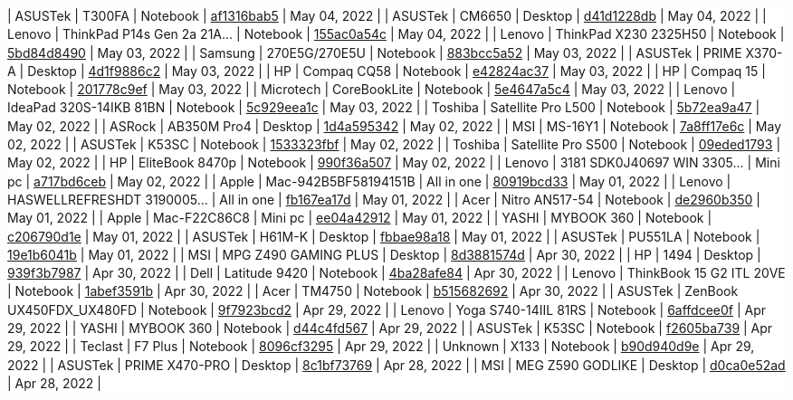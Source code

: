 | ASUSTek       | T300FA                      | Notebook    | [af1316bab5](https://linux-hardware.org/?probe=af1316bab5) | May 04, 2022 |
| ASUSTek       | CM6650                      | Desktop     | [d41d1228db](https://linux-hardware.org/?probe=d41d1228db) | May 04, 2022 |
| Lenovo        | ThinkPad P14s Gen 2a 21A... | Notebook    | [155ac0a54c](https://linux-hardware.org/?probe=155ac0a54c) | May 04, 2022 |
| Lenovo        | ThinkPad X230 2325H50       | Notebook    | [5bd84d8490](https://linux-hardware.org/?probe=5bd84d8490) | May 03, 2022 |
| Samsung       | 270E5G/270E5U               | Notebook    | [883bcc5a52](https://linux-hardware.org/?probe=883bcc5a52) | May 03, 2022 |
| ASUSTek       | PRIME X370-A                | Desktop     | [4d1f9886c2](https://linux-hardware.org/?probe=4d1f9886c2) | May 03, 2022 |
| HP            | Compaq CQ58                 | Notebook    | [e42824ac37](https://linux-hardware.org/?probe=e42824ac37) | May 03, 2022 |
| HP            | Compaq 15                   | Notebook    | [201778c9ef](https://linux-hardware.org/?probe=201778c9ef) | May 03, 2022 |
| Microtech     | CoreBookLite                | Notebook    | [5e4647a5c4](https://linux-hardware.org/?probe=5e4647a5c4) | May 03, 2022 |
| Lenovo        | IdeaPad 320S-14IKB 81BN     | Notebook    | [5c929eea1c](https://linux-hardware.org/?probe=5c929eea1c) | May 03, 2022 |
| Toshiba       | Satellite Pro L500          | Notebook    | [5b72ea9a47](https://linux-hardware.org/?probe=5b72ea9a47) | May 02, 2022 |
| ASRock        | AB350M Pro4                 | Desktop     | [1d4a595342](https://linux-hardware.org/?probe=1d4a595342) | May 02, 2022 |
| MSI           | MS-16Y1                     | Notebook    | [7a8ff17e6c](https://linux-hardware.org/?probe=7a8ff17e6c) | May 02, 2022 |
| ASUSTek       | K53SC                       | Notebook    | [1533323fbf](https://linux-hardware.org/?probe=1533323fbf) | May 02, 2022 |
| Toshiba       | Satellite Pro S500          | Notebook    | [09eded1793](https://linux-hardware.org/?probe=09eded1793) | May 02, 2022 |
| HP            | EliteBook 8470p             | Notebook    | [990f36a507](https://linux-hardware.org/?probe=990f36a507) | May 02, 2022 |
| Lenovo        | 3181 SDK0J40697 WIN 3305... | Mini pc     | [a717bd6ceb](https://linux-hardware.org/?probe=a717bd6ceb) | May 02, 2022 |
| Apple         | Mac-942B5BF58194151B        | All in one  | [80919bcd33](https://linux-hardware.org/?probe=80919bcd33) | May 01, 2022 |
| Lenovo        | HASWELLREFRESHDT 3190005... | All in one  | [fb167ea17d](https://linux-hardware.org/?probe=fb167ea17d) | May 01, 2022 |
| Acer          | Nitro AN517-54              | Notebook    | [de2960b350](https://linux-hardware.org/?probe=de2960b350) | May 01, 2022 |
| Apple         | Mac-F22C86C8                | Mini pc     | [ee04a42912](https://linux-hardware.org/?probe=ee04a42912) | May 01, 2022 |
| YASHI         | MYBOOK 360                  | Notebook    | [c206790d1e](https://linux-hardware.org/?probe=c206790d1e) | May 01, 2022 |
| ASUSTek       | H61M-K                      | Desktop     | [fbbae98a18](https://linux-hardware.org/?probe=fbbae98a18) | May 01, 2022 |
| ASUSTek       | PU551LA                     | Notebook    | [19e1b6041b](https://linux-hardware.org/?probe=19e1b6041b) | May 01, 2022 |
| MSI           | MPG Z490 GAMING PLUS        | Desktop     | [8d3881574d](https://linux-hardware.org/?probe=8d3881574d) | Apr 30, 2022 |
| HP            | 1494                        | Desktop     | [939f3b7987](https://linux-hardware.org/?probe=939f3b7987) | Apr 30, 2022 |
| Dell          | Latitude 9420               | Notebook    | [4ba28afe84](https://linux-hardware.org/?probe=4ba28afe84) | Apr 30, 2022 |
| Lenovo        | ThinkBook 15 G2 ITL 20VE    | Notebook    | [1abef3591b](https://linux-hardware.org/?probe=1abef3591b) | Apr 30, 2022 |
| Acer          | TM4750                      | Notebook    | [b515682692](https://linux-hardware.org/?probe=b515682692) | Apr 30, 2022 |
| ASUSTek       | ZenBook UX450FDX_UX480FD    | Notebook    | [9f7923bcd2](https://linux-hardware.org/?probe=9f7923bcd2) | Apr 29, 2022 |
| Lenovo        | Yoga S740-14IIL 81RS        | Notebook    | [6affdcee0f](https://linux-hardware.org/?probe=6affdcee0f) | Apr 29, 2022 |
| YASHI         | MYBOOK 360                  | Notebook    | [d44c4fd567](https://linux-hardware.org/?probe=d44c4fd567) | Apr 29, 2022 |
| ASUSTek       | K53SC                       | Notebook    | [f2605ba739](https://linux-hardware.org/?probe=f2605ba739) | Apr 29, 2022 |
| Teclast       | F7 Plus                     | Notebook    | [8096cf3295](https://linux-hardware.org/?probe=8096cf3295) | Apr 29, 2022 |
| Unknown       | X133                        | Notebook    | [b90d940d9e](https://linux-hardware.org/?probe=b90d940d9e) | Apr 29, 2022 |
| ASUSTek       | PRIME X470-PRO              | Desktop     | [8c1bf73769](https://linux-hardware.org/?probe=8c1bf73769) | Apr 28, 2022 |
| MSI           | MEG Z590 GODLIKE            | Desktop     | [d0ca0e52ad](https://linux-hardware.org/?probe=d0ca0e52ad) | Apr 28, 2022 |